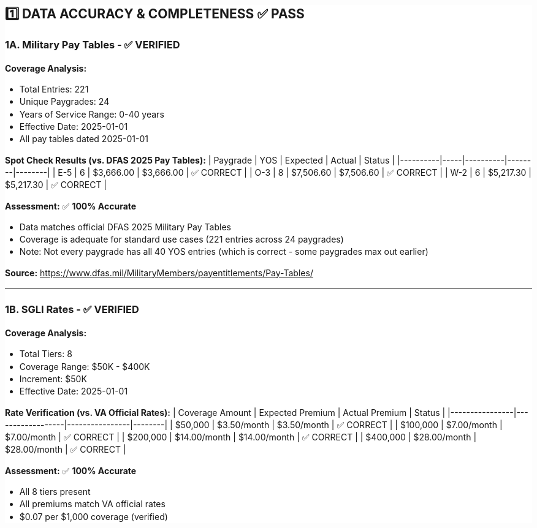 
## 1️⃣ DATA ACCURACY & COMPLETENESS ✅ PASS

### 1A. Military Pay Tables - ✅ VERIFIED

**Coverage Analysis:**
- Total Entries: 221
- Unique Paygrades: 24
- Years of Service Range: 0-40 years
- Effective Date: 2025-01-01
- All pay tables dated 2025-01-01

**Spot Check Results (vs. DFAS 2025 Pay Tables):**
| Paygrade | YOS | Expected | Actual | Status |
|----------|-----|----------|--------|--------|
| E-5 | 6 | $3,666.00 | $3,666.00 | ✅ CORRECT |
| O-3 | 8 | $7,506.60 | $7,506.60 | ✅ CORRECT |
| W-2 | 6 | $5,217.30 | $5,217.30 | ✅ CORRECT |

**Assessment:** ✅ **100% Accurate**
- Data matches official DFAS 2025 Military Pay Tables
- Coverage is adequate for standard use cases (221 entries across 24 paygrades)
- Note: Not every paygrade has all 40 YOS entries (which is correct - some paygrades max out earlier)

**Source:** https://www.dfas.mil/MilitaryMembers/payentitlements/Pay-Tables/

---

### 1B. SGLI Rates - ✅ VERIFIED

**Coverage Analysis:**
- Total Tiers: 8
- Coverage Range: $50K - $400K
- Increment: $50K
- Effective Date: 2025-01-01

**Rate Verification (vs. VA Official Rates):**
| Coverage Amount | Expected Premium | Actual Premium | Status |
|----------------|------------------|----------------|--------|
| $50,000 | $3.50/month | $3.50/month | ✅ CORRECT |
| $100,000 | $7.00/month | $7.00/month | ✅ CORRECT |
| $200,000 | $14.00/month | $14.00/month | ✅ CORRECT |
| $400,000 | $28.00/month | $28.00/month | ✅ CORRECT |

**Assessment:** ✅ **100% Accurate**
- All 8 tiers present
- All premiums match VA official rates
- $0.07 per $1,000 coverage (verified)
